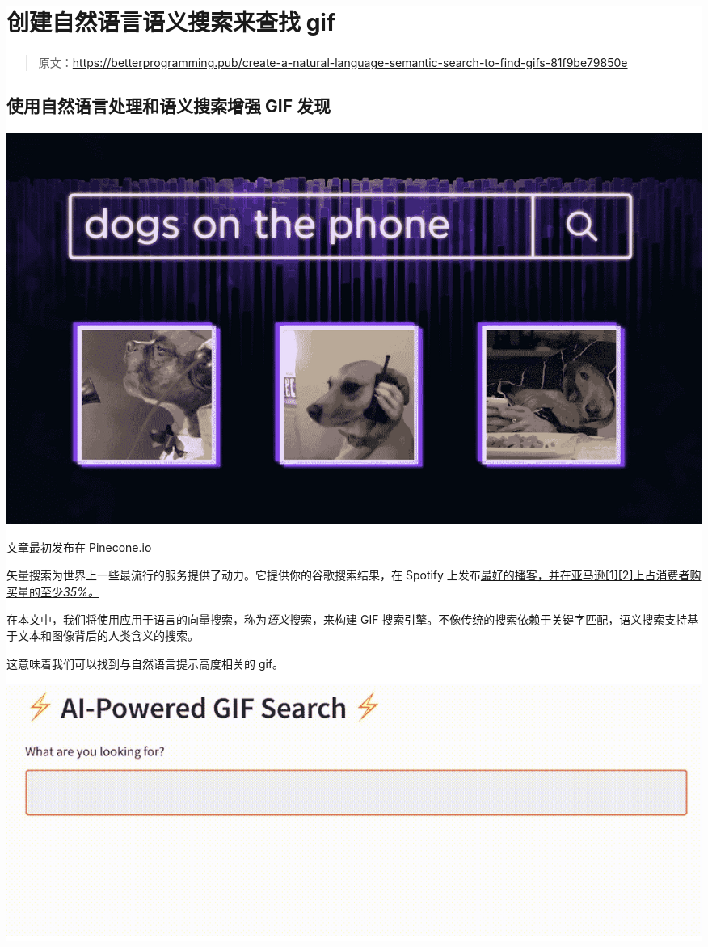 # 创建自然语言语义搜索来查找 gif

> 原文：<https://betterprogramming.pub/create-a-natural-language-semantic-search-to-find-gifs-81f9be79850e>

## 使用自然语言处理和语义搜索增强 GIF 发现

![](img/8f77634e24f50c8c613e8a5d63fb3b9f.png)

[文章最初发布在 Pinecone.io](https://www.pinecone.io/learn/gif-search/)

矢量搜索为世界上一些最流行的服务提供了动力。它提供你的谷歌搜索结果，在 Spotify 上发布[最好的播客，并在亚马逊[1][2]上占消费者购买量的至少*35%。*](https://www.pinecone.io/learn/spotify-podcast-search/)

在本文中，我们将使用应用于语言的向量搜索，称为*语义*搜索，来构建 GIF 搜索引擎。不像传统的搜索依赖于关键字匹配，语义搜索支持基于文本和图像背后的人类含义的搜索。

这意味着我们可以找到与自然语言提示高度相关的 gif。

![](img/09d85b1ebe4f5fa243451f4f4442ab12.png)
